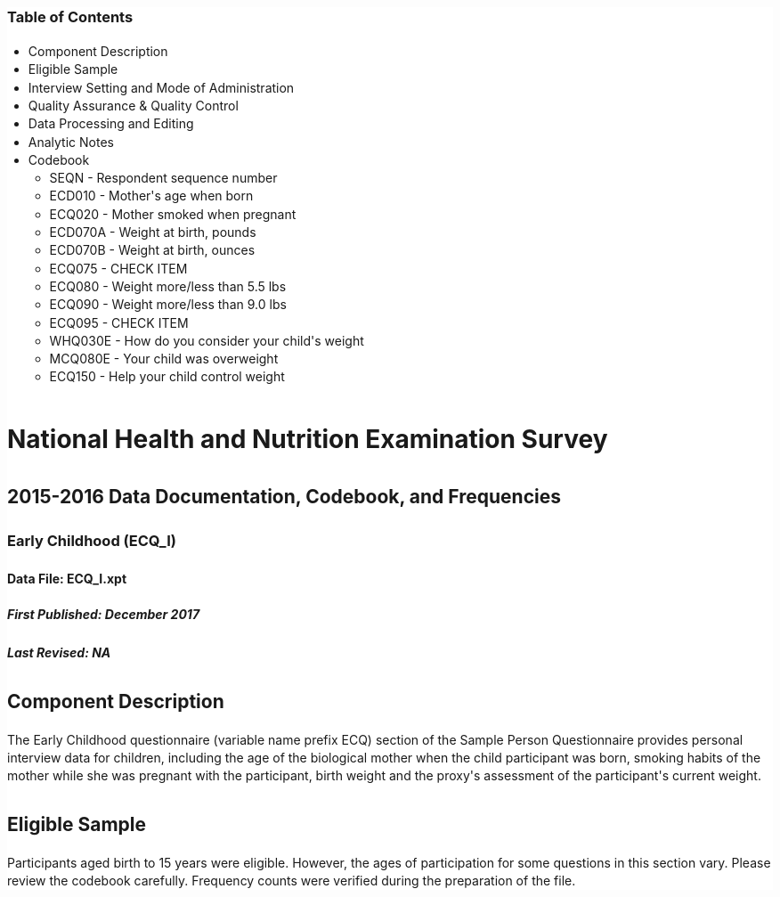 ### Table of Contents

  * Component Description
  * Eligible Sample
  * Interview Setting and Mode of Administration
  * Quality Assurance & Quality Control
  * Data Processing and Editing
  * Analytic Notes
  * Codebook
    * SEQN - Respondent sequence number
    * ECD010 - Mother's age when born
    * ECQ020 - Mother smoked when pregnant
    * ECD070A - Weight at birth, pounds
    * ECD070B - Weight at birth, ounces
    * ECQ075 - CHECK ITEM
    * ECQ080 - Weight more/less than 5.5 lbs
    * ECQ090 - Weight more/less than 9.0 lbs
    * ECQ095 - CHECK ITEM
    * WHQ030E - How do you consider your child's weight
    * MCQ080E - Your child was overweight
    * ECQ150 - Help your child control weight

# National Health and Nutrition Examination Survey

## 2015-2016 Data Documentation, Codebook, and Frequencies

### Early Childhood (ECQ_I)

####  Data File: ECQ_I.xpt

##### First Published: December 2017

##### Last Revised: NA

## Component Description

The Early Childhood questionnaire (variable name prefix ECQ) section of the
Sample Person Questionnaire provides personal interview data for children,
including the age of the biological mother when the child participant was
born, smoking habits of the mother while she was pregnant with the
participant, birth weight and the proxy's assessment of the participant's
current weight.

## Eligible Sample

Participants aged birth to 15 years were eligible. However, the ages of
participation for some questions in this section vary. Please review the
codebook carefully. Frequency counts were verified during the preparation of
the file.
